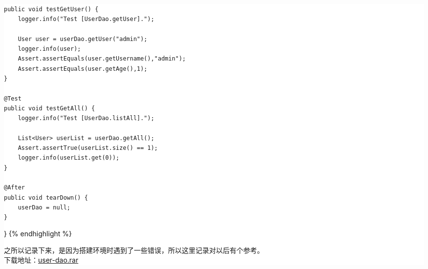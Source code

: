     public void testGetUser() {
        logger.info("Test [UserDao.getUser].");
        
        User user = userDao.getUser("admin");
        logger.info(user);
        Assert.assertEquals(user.getUsername(),"admin");
        Assert.assertEquals(user.getAge(),1);
    }
    
    @Test
    public void testGetAll() {
        logger.info("Test [UserDao.listAll].");
        
        List<User> userList = userDao.getAll();
        Assert.assertTrue(userList.size() == 1);
        logger.info(userList.get(0));
    }
    
    @After
    public void tearDown() {
        userDao = null;
    }
}
{% endhighlight %}

之所以记录下来，是因为搭建环境时遇到了一些错误，所以这里记录对以后有个参考。  
下载地址：[user-dao.rar](http://files.cnblogs.com/luckystar/user-dao.rar)
